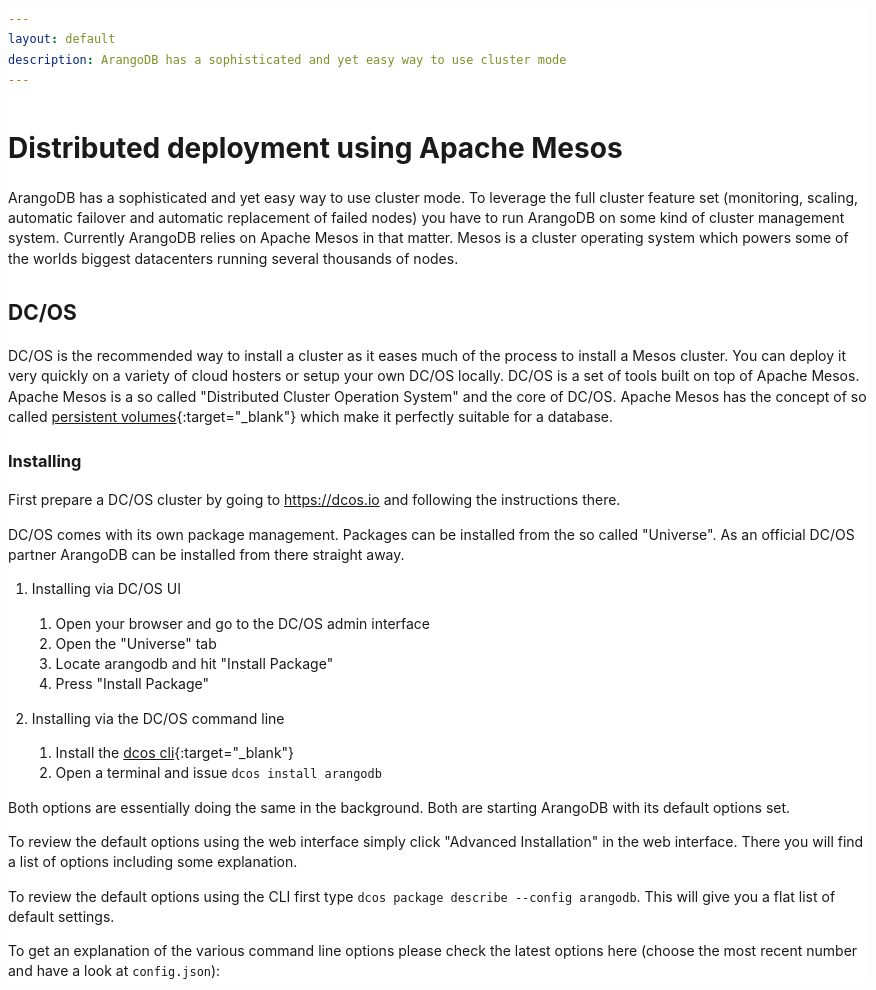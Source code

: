 ```yaml
---
layout: default
description: ArangoDB has a sophisticated and yet easy way to use cluster mode
---
```

Distributed deployment using Apache Mesos
=========================================

ArangoDB has a sophisticated and yet easy way to use cluster mode. To leverage the full cluster feature set (monitoring, scaling, automatic failover and automatic replacement of failed nodes) you have to run ArangoDB on some kind of cluster management system. Currently ArangoDB relies on Apache Mesos in that matter. Mesos is a cluster operating system which powers some of the worlds biggest datacenters running several thousands of nodes.

DC/OS
-----

DC/OS is the recommended way to install a cluster as it eases much of the process to install a Mesos cluster. You can deploy it very quickly on a variety of cloud hosters or setup your own DC/OS locally. DC/OS is a set of tools built on top of Apache Mesos. Apache Mesos is a so called "Distributed Cluster Operation System" and the core of DC/OS. Apache Mesos has the concept of so called [persistent volumes](http://mesos.apache.org/documentation/latest/persistent-volume/){:target="_blank"} which make it perfectly suitable for a database.

### Installing

First prepare a DC/OS cluster by going to https://dcos.io and following 
the instructions there.

DC/OS comes with its own package management. Packages can be installed from the so called "Universe". As an official DC/OS partner ArangoDB can be installed from there straight away.

1. Installing via DC/OS UI

   1. Open your browser and go to the DC/OS admin interface
   2. Open the "Universe" tab
   3. Locate arangodb and hit "Install Package"
   4. Press "Install Package"

2. Installing via the DC/OS command line

   1. Install the [dcos cli](https://docs.mesosphere.com/usage/cli/){:target="_blank"}
   2. Open a terminal and issue `dcos install arangodb`
        
Both options are essentially doing the same in the background. Both are starting ArangoDB with its default options set.

To review the default options using the web interface simply click "Advanced Installation" in the web interface. There you will find a list of options including some explanation.

To review the default options using the CLI first type `dcos package describe --config arangodb`. This will give you a flat list of default settings.

To get an explanation of the various command line options please check the latest options here (choose the most recent number and have a look at `config.json`):
